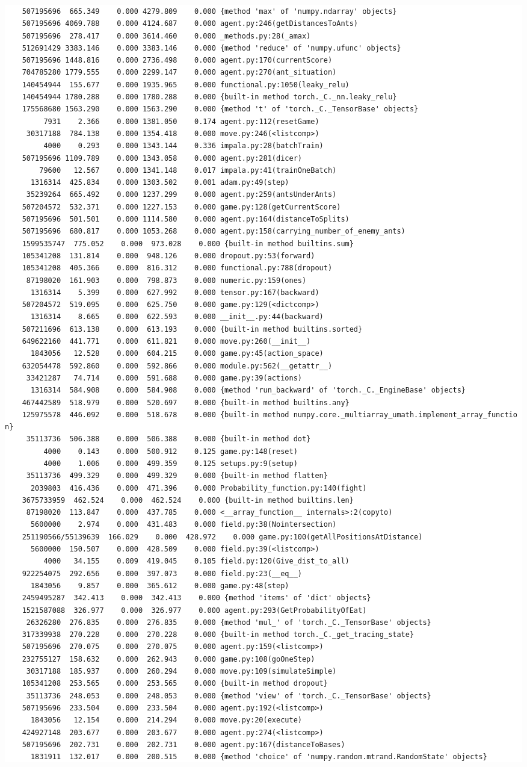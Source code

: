         507195696  665.349    0.000 4279.809    0.000 {method 'max' of 'numpy.ndarray' objects}
        507195696 4069.788    0.000 4124.687    0.000 agent.py:246(getDistancesToAnts)
        507195696  278.417    0.000 3614.460    0.000 _methods.py:28(_amax)
        512691429 3383.146    0.000 3383.146    0.000 {method 'reduce' of 'numpy.ufunc' objects}
        507195696 1448.816    0.000 2736.498    0.000 agent.py:170(currentScore)
        704785280 1779.555    0.000 2299.147    0.000 agent.py:270(ant_situation)
        140454944  155.677    0.000 1935.965    0.000 functional.py:1050(leaky_relu)
        140454944 1780.288    0.000 1780.288    0.000 {built-in method torch._C._nn.leaky_relu}
        175568680 1563.290    0.000 1563.290    0.000 {method 't' of 'torch._C._TensorBase' objects}
             7931    2.366    0.000 1381.050    0.174 agent.py:112(resetGame)
         30317188  784.138    0.000 1354.418    0.000 move.py:246(<listcomp>)
             4000    0.293    0.000 1343.144    0.336 impala.py:28(batchTrain)
        507195696 1109.789    0.000 1343.058    0.000 agent.py:281(dicer)
            79600   12.567    0.000 1341.148    0.017 impala.py:41(trainOneBatch)
          1316314  425.834    0.000 1303.502    0.001 adam.py:49(step)
         35239264  665.492    0.000 1237.299    0.000 agent.py:259(antsUnderAnts)
        507204572  532.371    0.000 1227.153    0.000 game.py:128(getCurrentScore)
        507195696  501.501    0.000 1114.580    0.000 agent.py:164(distanceToSplits)
        507195696  680.817    0.000 1053.268    0.000 agent.py:158(carrying_number_of_enemy_ants)
        1599535747  775.052    0.000  973.028    0.000 {built-in method builtins.sum}
        105341208  131.814    0.000  948.126    0.000 dropout.py:53(forward)
        105341208  405.366    0.000  816.312    0.000 functional.py:788(dropout)
         87198020  161.903    0.000  798.873    0.000 numeric.py:159(ones)
          1316314    5.399    0.000  627.992    0.000 tensor.py:167(backward)
        507204572  519.095    0.000  625.750    0.000 game.py:129(<dictcomp>)
          1316314    8.665    0.000  622.593    0.000 __init__.py:44(backward)
        507211696  613.138    0.000  613.193    0.000 {built-in method builtins.sorted}
        649622160  441.771    0.000  611.821    0.000 move.py:260(__init__)
          1843056   12.528    0.000  604.215    0.000 game.py:45(action_space)
        632054478  592.860    0.000  592.866    0.000 module.py:562(__getattr__)
         33421287   74.714    0.000  591.688    0.000 game.py:39(actions)
          1316314  584.908    0.000  584.908    0.000 {method 'run_backward' of 'torch._C._EngineBase' objects}
        467442589  518.979    0.000  520.697    0.000 {built-in method builtins.any}
        125975578  446.092    0.000  518.678    0.000 {built-in method numpy.core._multiarray_umath.implement_array_function}
         35113736  506.388    0.000  506.388    0.000 {built-in method dot}
             4000    0.143    0.000  500.912    0.125 game.py:148(reset)
             4000    1.006    0.000  499.359    0.125 setups.py:9(setup)
         35113736  499.329    0.000  499.329    0.000 {built-in method flatten}
          2039803  416.436    0.000  471.396    0.000 Probability_function.py:140(fight)
        3675733959  462.524    0.000  462.524    0.000 {built-in method builtins.len}
         87198020  113.847    0.000  437.785    0.000 <__array_function__ internals>:2(copyto)
          5600000    2.974    0.000  431.483    0.000 field.py:38(Nointersection)
        251190566/55139639  166.029    0.000  428.972    0.000 game.py:100(getAllPositionsAtDistance)
          5600000  150.507    0.000  428.509    0.000 field.py:39(<listcomp>)
             4000   34.155    0.009  419.045    0.105 field.py:120(Give_dist_to_all)
        922254075  292.656    0.000  397.073    0.000 field.py:23(__eq__)
          1843056    9.857    0.000  365.612    0.000 game.py:48(step)
        2459495287  342.413    0.000  342.413    0.000 {method 'items' of 'dict' objects}
        1521587088  326.977    0.000  326.977    0.000 agent.py:293(GetProbabilityOfEat)
         26326280  276.835    0.000  276.835    0.000 {method 'mul_' of 'torch._C._TensorBase' objects}
        317339938  270.228    0.000  270.228    0.000 {built-in method torch._C._get_tracing_state}
        507195696  270.075    0.000  270.075    0.000 agent.py:159(<listcomp>)
        232755127  158.632    0.000  262.943    0.000 game.py:108(goOneStep)
         30317188  185.937    0.000  260.294    0.000 move.py:109(simulateSimple)
        105341208  253.565    0.000  253.565    0.000 {built-in method dropout}
         35113736  248.053    0.000  248.053    0.000 {method 'view' of 'torch._C._TensorBase' objects}
        507195696  233.504    0.000  233.504    0.000 agent.py:192(<listcomp>)
          1843056   12.154    0.000  214.294    0.000 move.py:20(execute)
        424927148  203.677    0.000  203.677    0.000 agent.py:274(<listcomp>)
        507195696  202.731    0.000  202.731    0.000 agent.py:167(distanceToBases)
          1831911  132.017    0.000  200.515    0.000 {method 'choice' of 'numpy.random.mtrand.RandomState' objects}